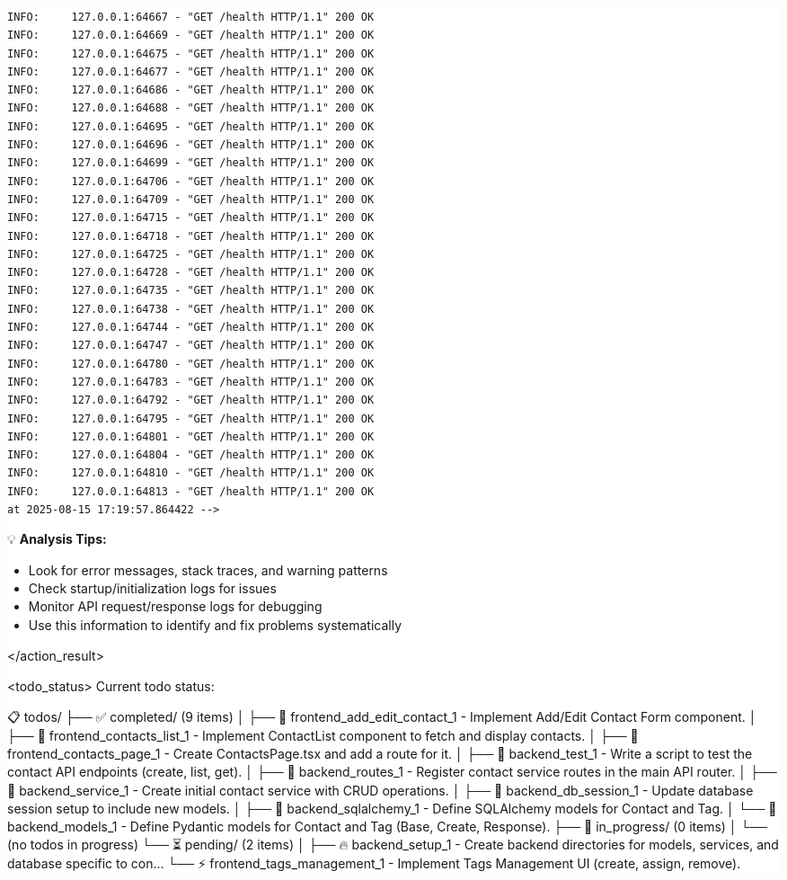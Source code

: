 ```
INFO:     127.0.0.1:64667 - "GET /health HTTP/1.1" 200 OK
INFO:     127.0.0.1:64669 - "GET /health HTTP/1.1" 200 OK
INFO:     127.0.0.1:64675 - "GET /health HTTP/1.1" 200 OK
INFO:     127.0.0.1:64677 - "GET /health HTTP/1.1" 200 OK
INFO:     127.0.0.1:64686 - "GET /health HTTP/1.1" 200 OK
INFO:     127.0.0.1:64688 - "GET /health HTTP/1.1" 200 OK
INFO:     127.0.0.1:64695 - "GET /health HTTP/1.1" 200 OK
INFO:     127.0.0.1:64696 - "GET /health HTTP/1.1" 200 OK
INFO:     127.0.0.1:64699 - "GET /health HTTP/1.1" 200 OK
INFO:     127.0.0.1:64706 - "GET /health HTTP/1.1" 200 OK
INFO:     127.0.0.1:64709 - "GET /health HTTP/1.1" 200 OK
INFO:     127.0.0.1:64715 - "GET /health HTTP/1.1" 200 OK
INFO:     127.0.0.1:64718 - "GET /health HTTP/1.1" 200 OK
INFO:     127.0.0.1:64725 - "GET /health HTTP/1.1" 200 OK
INFO:     127.0.0.1:64728 - "GET /health HTTP/1.1" 200 OK
INFO:     127.0.0.1:64735 - "GET /health HTTP/1.1" 200 OK
INFO:     127.0.0.1:64738 - "GET /health HTTP/1.1" 200 OK
INFO:     127.0.0.1:64744 - "GET /health HTTP/1.1" 200 OK
INFO:     127.0.0.1:64747 - "GET /health HTTP/1.1" 200 OK
INFO:     127.0.0.1:64780 - "GET /health HTTP/1.1" 200 OK
INFO:     127.0.0.1:64783 - "GET /health HTTP/1.1" 200 OK
INFO:     127.0.0.1:64792 - "GET /health HTTP/1.1" 200 OK
INFO:     127.0.0.1:64795 - "GET /health HTTP/1.1" 200 OK
INFO:     127.0.0.1:64801 - "GET /health HTTP/1.1" 200 OK
INFO:     127.0.0.1:64804 - "GET /health HTTP/1.1" 200 OK
INFO:     127.0.0.1:64810 - "GET /health HTTP/1.1" 200 OK
INFO:     127.0.0.1:64813 - "GET /health HTTP/1.1" 200 OK
at 2025-08-15 17:19:57.864422 -->
```

💡 **Analysis Tips:**
- Look for error messages, stack traces, and warning patterns
- Check startup/initialization logs for issues
- Monitor API request/response logs for debugging
- Use this information to identify and fix problems systematically

</action_result>

<todo_status>
Current todo status:

📋 todos/
├── ✅ completed/ (9 items)
│   ├── 📝 frontend_add_edit_contact_1 - Implement Add/Edit Contact Form component.
│   ├── 📝 frontend_contacts_list_1 - Implement ContactList component to fetch and display contacts.
│   ├── 📝 frontend_contacts_page_1 - Create ContactsPage.tsx and add a route for it.
│   ├── 📝 backend_test_1 - Write a script to test the contact API endpoints (create, list, get).
│   ├── 📝 backend_routes_1 - Register contact service routes in the main API router.
│   ├── 📝 backend_service_1 - Create initial contact service with CRUD operations.
│   ├── 📝 backend_db_session_1 - Update database session setup to include new models.
│   ├── 📝 backend_sqlalchemy_1 - Define SQLAlchemy models for Contact and Tag.
│   └── 📝 backend_models_1 - Define Pydantic models for Contact and Tag (Base, Create, Response).
├── 🔄 in_progress/ (0 items)
│   └── (no todos in progress)
└── ⏳ pending/ (2 items)
│   ├── 🔥 backend_setup_1 - Create backend directories for models, services, and database specific to con...
    └── ⚡ frontend_tags_management_1 - Implement Tags Management UI (create, assign, remove).
